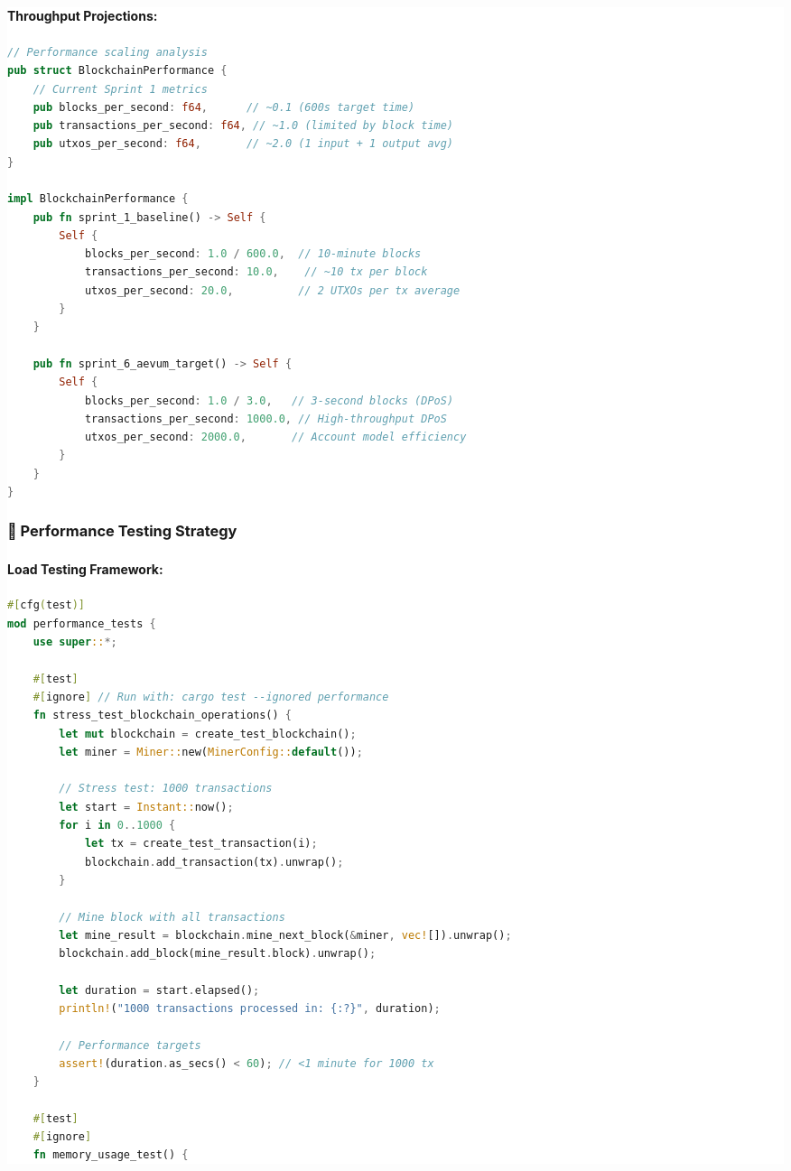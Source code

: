#### **Throughput Projections:**
```rust
// Performance scaling analysis
pub struct BlockchainPerformance {
    // Current Sprint 1 metrics
    pub blocks_per_second: f64,      // ~0.1 (600s target time)
    pub transactions_per_second: f64, // ~1.0 (limited by block time)  
    pub utxos_per_second: f64,       // ~2.0 (1 input + 1 output avg)
}

impl BlockchainPerformance {
    pub fn sprint_1_baseline() -> Self {
        Self {
            blocks_per_second: 1.0 / 600.0,  // 10-minute blocks
            transactions_per_second: 10.0,    // ~10 tx per block
            utxos_per_second: 20.0,          // 2 UTXOs per tx average
        }
    }
    
    pub fn sprint_6_aevum_target() -> Self {
        Self {
            blocks_per_second: 1.0 / 3.0,   // 3-second blocks (DPoS)
            transactions_per_second: 1000.0, // High-throughput DPoS
            utxos_per_second: 2000.0,       // Account model efficiency
        }
    }
}
```

### **🧪 Performance Testing Strategy**

#### **Load Testing Framework:**
```rust
#[cfg(test)]
mod performance_tests {
    use super::*;
    
    #[test]
    #[ignore] // Run with: cargo test --ignored performance
    fn stress_test_blockchain_operations() {
        let mut blockchain = create_test_blockchain();
        let miner = Miner::new(MinerConfig::default());
        
        // Stress test: 1000 transactions
        let start = Instant::now();
        for i in 0..1000 {
            let tx = create_test_transaction(i);
            blockchain.add_transaction(tx).unwrap();
        }
        
        // Mine block with all transactions
        let mine_result = blockchain.mine_next_block(&miner, vec![]).unwrap();
        blockchain.add_block(mine_result.block).unwrap();
        
        let duration = start.elapsed();
        println!("1000 transactions processed in: {:?}", duration);
        
        // Performance targets
        assert!(duration.as_secs() < 60); // <1 minute for 1000 tx
    }
    
    #[test]
    #[ignore]
    fn memory_usage_test() {
```